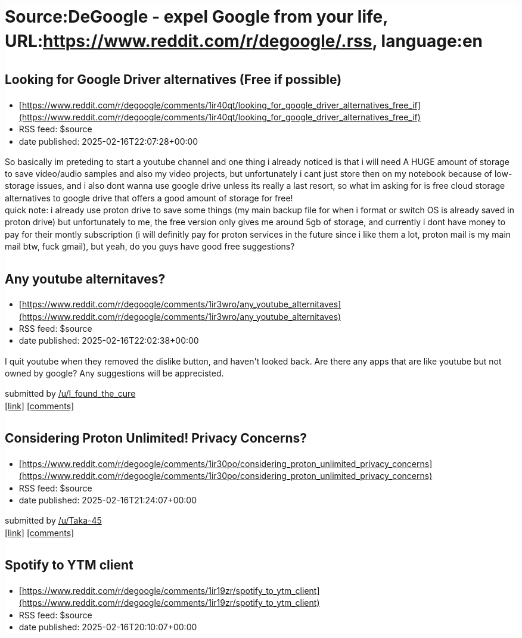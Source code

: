 # Source:DeGoogle - expel Google from your life, URL:https://www.reddit.com/r/degoogle/.rss, language:en

## Looking for Google Driver alternatives (Free if possible)
 - [https://www.reddit.com/r/degoogle/comments/1ir40qt/looking_for_google_driver_alternatives_free_if](https://www.reddit.com/r/degoogle/comments/1ir40qt/looking_for_google_driver_alternatives_free_if)
 - RSS feed: $source
 - date published: 2025-02-16T22:07:28+00:00

<div class="md"><p>So basically im preteding to start a youtube channel and one thing i already noticed is that i will need A HUGE amount of storage to save video/audio samples and also my video projects, but unfortunately i cant just store then on my notebook because of low-storage issues, and i also dont wanna use google drive unless its really a last resort, so what im asking for is free cloud storage alternatives to google drive that offers a good amount of storage for free!<br/> quick note: i already use proton drive to save some things (my main backup file for when i format or switch OS is already saved in proton drive) but unfortunately to me, the free version only gives me around 5gb of storage, and currently i dont have money to pay for their montly subscription (i will definitly pay for proton services in the future since i like them a lot, proton mail is my main mail btw, fuck gmail), but yeah, do you guys have good free suggestions?</p> </div>

## Any youtube alternitaves?
 - [https://www.reddit.com/r/degoogle/comments/1ir3wro/any_youtube_alternitaves](https://www.reddit.com/r/degoogle/comments/1ir3wro/any_youtube_alternitaves)
 - RSS feed: $source
 - date published: 2025-02-16T22:02:38+00:00

<div class="md"><p>I quit youtube when they removed the dislike button, and haven&#39;t looked back. Are there any apps that are like youtube but not owned by google? Any suggestions will be apprecisted.</p> </div> &#32; submitted by &#32; <a href="https://www.reddit.com/user/I_found_the_cure"> /u/I_found_the_cure </a> <br/> <span><a href="https://www.reddit.com/r/degoogle/comments/1ir3wro/any_youtube_alternitaves/">[link]</a></span> &#32; <span><a href="https://www.reddit.com/r/degoogle/comments/1ir3wro/any_youtube_alternitaves/">[comments]</a></span>

## Considering Proton Unlimited! Privacy Concerns?
 - [https://www.reddit.com/r/degoogle/comments/1ir30po/considering_proton_unlimited_privacy_concerns](https://www.reddit.com/r/degoogle/comments/1ir30po/considering_proton_unlimited_privacy_concerns)
 - RSS feed: $source
 - date published: 2025-02-16T21:24:07+00:00

&#32; submitted by &#32; <a href="https://www.reddit.com/user/Taka-45"> /u/Taka-45 </a> <br/> <span><a href="/r/ProtonMail/comments/1ir0oko/considering_proton_unlimited_privacy_concerns/">[link]</a></span> &#32; <span><a href="https://www.reddit.com/r/degoogle/comments/1ir30po/considering_proton_unlimited_privacy_concerns/">[comments]</a></span>

## Spotify to YTM client
 - [https://www.reddit.com/r/degoogle/comments/1ir19zr/spotify_to_ytm_client](https://www.reddit.com/r/degoogle/comments/1ir19zr/spotify_to_ytm_client)
 - RSS feed: $source
 - date published: 2025-02-16T20:10:07+00:00
